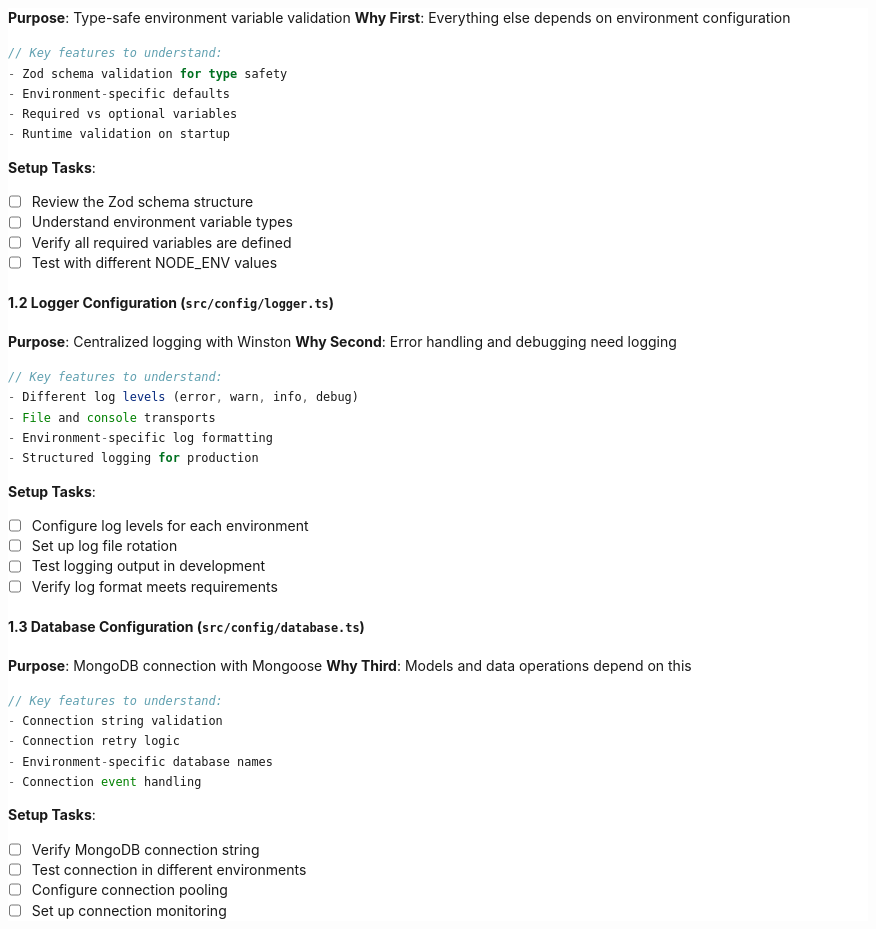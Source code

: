 **Purpose**: Type-safe environment variable validation **Why First**: Everything
else depends on environment configuration

```typescript
// Key features to understand:
- Zod schema validation for type safety
- Environment-specific defaults
- Required vs optional variables
- Runtime validation on startup
```

**Setup Tasks**:

- [ ] Review the Zod schema structure
- [ ] Understand environment variable types
- [ ] Verify all required variables are defined
- [ ] Test with different NODE_ENV values

#### 1.2 Logger Configuration (`src/config/logger.ts`)

**Purpose**: Centralized logging with Winston **Why Second**: Error handling and
debugging need logging

```typescript
// Key features to understand:
- Different log levels (error, warn, info, debug)
- File and console transports
- Environment-specific log formatting
- Structured logging for production
```

**Setup Tasks**:

- [ ] Configure log levels for each environment
- [ ] Set up log file rotation
- [ ] Test logging output in development
- [ ] Verify log format meets requirements

#### 1.3 Database Configuration (`src/config/database.ts`)

**Purpose**: MongoDB connection with Mongoose **Why Third**: Models and data
operations depend on this

```typescript
// Key features to understand:
- Connection string validation
- Connection retry logic
- Environment-specific database names
- Connection event handling
```

**Setup Tasks**:

- [ ] Verify MongoDB connection string
- [ ] Test connection in different environments
- [ ] Configure connection pooling
- [ ] Set up connection monitoring
